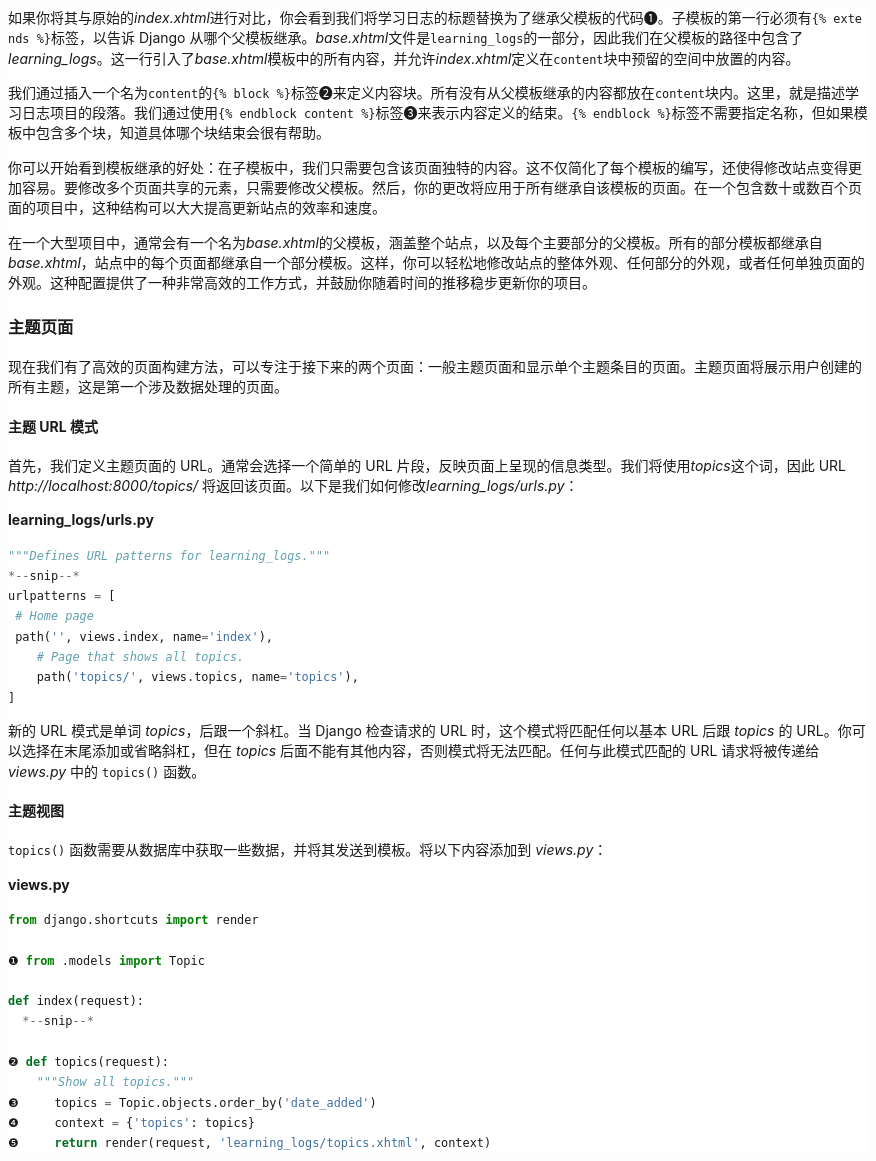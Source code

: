 如果你将其与原始的*index.xhtml*进行对比，你会看到我们将学习日志的标题替换为了继承父模板的代码❶。子模板的第一行必须有`{% extends %}`标签，以告诉 Django 从哪个父模板继承。*base.xhtml*文件是`learning_logs`的一部分，因此我们在父模板的路径中包含了*learning_logs*。这一行引入了*base.xhtml*模板中的所有内容，并允许*index.xhtml*定义在`content`块中预留的空间中放置的内容。

我们通过插入一个名为`content`的`{% block %}`标签❷来定义内容块。所有没有从父模板继承的内容都放在`content`块内。这里，就是描述学习日志项目的段落。我们通过使用`{% endblock content %}`标签❸来表示内容定义的结束。`{% endblock %}`标签不需要指定名称，但如果模板中包含多个块，知道具体哪个块结束会很有帮助。

你可以开始看到模板继承的好处：在子模板中，我们只需要包含该页面独特的内容。这不仅简化了每个模板的编写，还使得修改站点变得更加容易。要修改多个页面共享的元素，只需要修改父模板。然后，你的更改将应用于所有继承自该模板的页面。在一个包含数十或数百个页面的项目中，这种结构可以大大提高更新站点的效率和速度。

在一个大型项目中，通常会有一个名为*base.xhtml*的父模板，涵盖整个站点，以及每个主要部分的父模板。所有的部分模板都继承自*base.xhtml*，站点中的每个页面都继承自一个部分模板。这样，你可以轻松地修改站点的整体外观、任何部分的外观，或者任何单独页面的外观。这种配置提供了一种非常高效的工作方式，并鼓励你随着时间的推移稳步更新你的项目。

### 主题页面

现在我们有了高效的页面构建方法，可以专注于接下来的两个页面：一般主题页面和显示单个主题条目的页面。主题页面将展示用户创建的所有主题，这是第一个涉及数据处理的页面。

#### 主题 URL 模式

首先，我们定义主题页面的 URL。通常会选择一个简单的 URL 片段，反映页面上呈现的信息类型。我们将使用*topics*这个词，因此 URL *http://localhost:8000/topics/* 将返回该页面。以下是我们如何修改*learning_logs/urls.py*：

**learning_logs/urls.py**

```py
"""Defines URL patterns for learning_logs."""
*--snip--*
urlpatterns = [
 # Home page
 path('', views.index, name='index'),
    # Page that shows all topics.
    path('topics/', views.topics, name='topics'),
]
```

新的 URL 模式是单词 *topics*，后跟一个斜杠。当 Django 检查请求的 URL 时，这个模式将匹配任何以基本 URL 后跟 *topics* 的 URL。你可以选择在末尾添加或省略斜杠，但在 *topics* 后面不能有其他内容，否则模式将无法匹配。任何与此模式匹配的 URL 请求将被传递给 *views.py* 中的 `topics()` 函数。

#### 主题视图

`topics()` 函数需要从数据库中获取一些数据，并将其发送到模板。将以下内容添加到 *views.py*：

**views.py**

```py
from django.shortcuts import render

❶ from .models import Topic

def index(request):
  *--snip--*

❷ def topics(request):
    """Show all topics."""
❸     topics = Topic.objects.order_by('date_added')
❹     context = {'topics': topics}
❺     return render(request, 'learning_logs/topics.xhtml', context)
```
